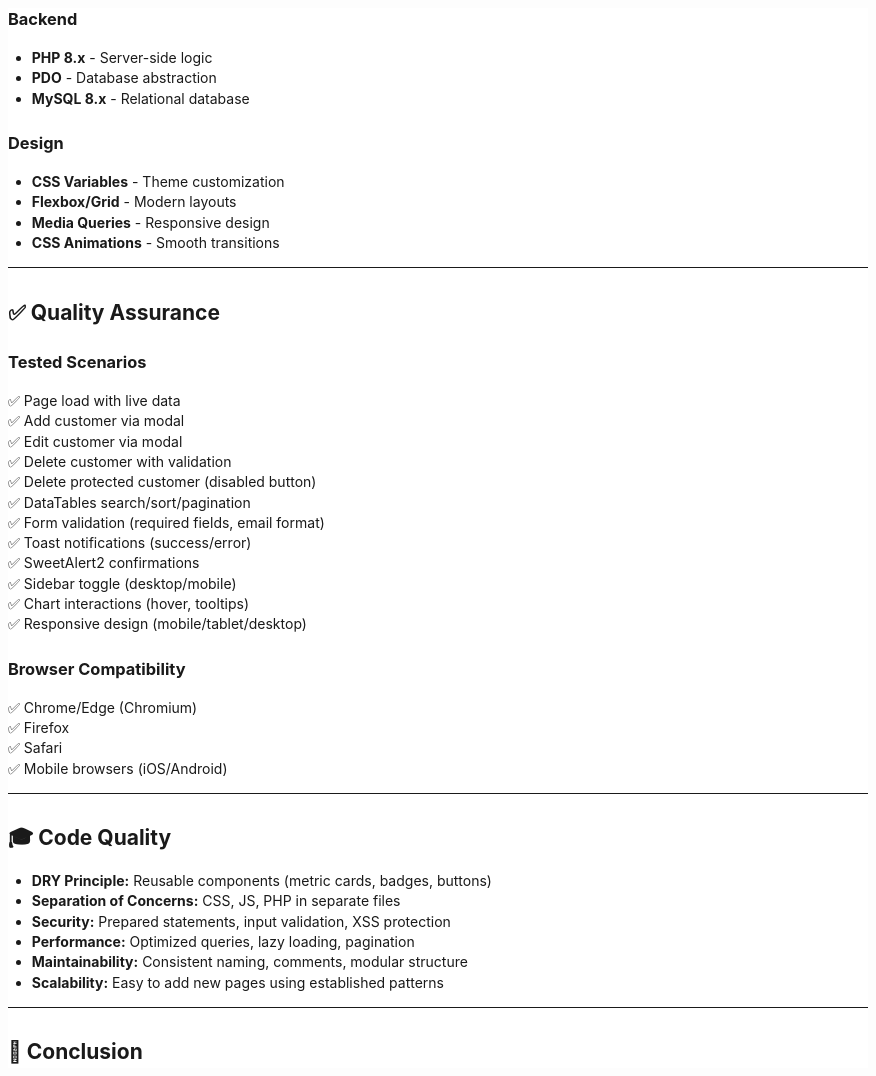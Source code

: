 ### Backend
- **PHP 8.x** - Server-side logic
- **PDO** - Database abstraction
- **MySQL 8.x** - Relational database

### Design
- **CSS Variables** - Theme customization
- **Flexbox/Grid** - Modern layouts
- **Media Queries** - Responsive design
- **CSS Animations** - Smooth transitions

---

## ✅ Quality Assurance

### Tested Scenarios
✅ Page load with live data  
✅ Add customer via modal  
✅ Edit customer via modal  
✅ Delete customer with validation  
✅ Delete protected customer (disabled button)  
✅ DataTables search/sort/pagination  
✅ Form validation (required fields, email format)  
✅ Toast notifications (success/error)  
✅ SweetAlert2 confirmations  
✅ Sidebar toggle (desktop/mobile)  
✅ Chart interactions (hover, tooltips)  
✅ Responsive design (mobile/tablet/desktop)  

### Browser Compatibility
✅ Chrome/Edge (Chromium)  
✅ Firefox  
✅ Safari  
✅ Mobile browsers (iOS/Android)  

---

## 🎓 Code Quality

- **DRY Principle:** Reusable components (metric cards, badges, buttons)
- **Separation of Concerns:** CSS, JS, PHP in separate files
- **Security:** Prepared statements, input validation, XSS protection
- **Performance:** Optimized queries, lazy loading, pagination
- **Maintainability:** Consistent naming, comments, modular structure
- **Scalability:** Easy to add new pages using established patterns

---

## 🏁 Conclusion
